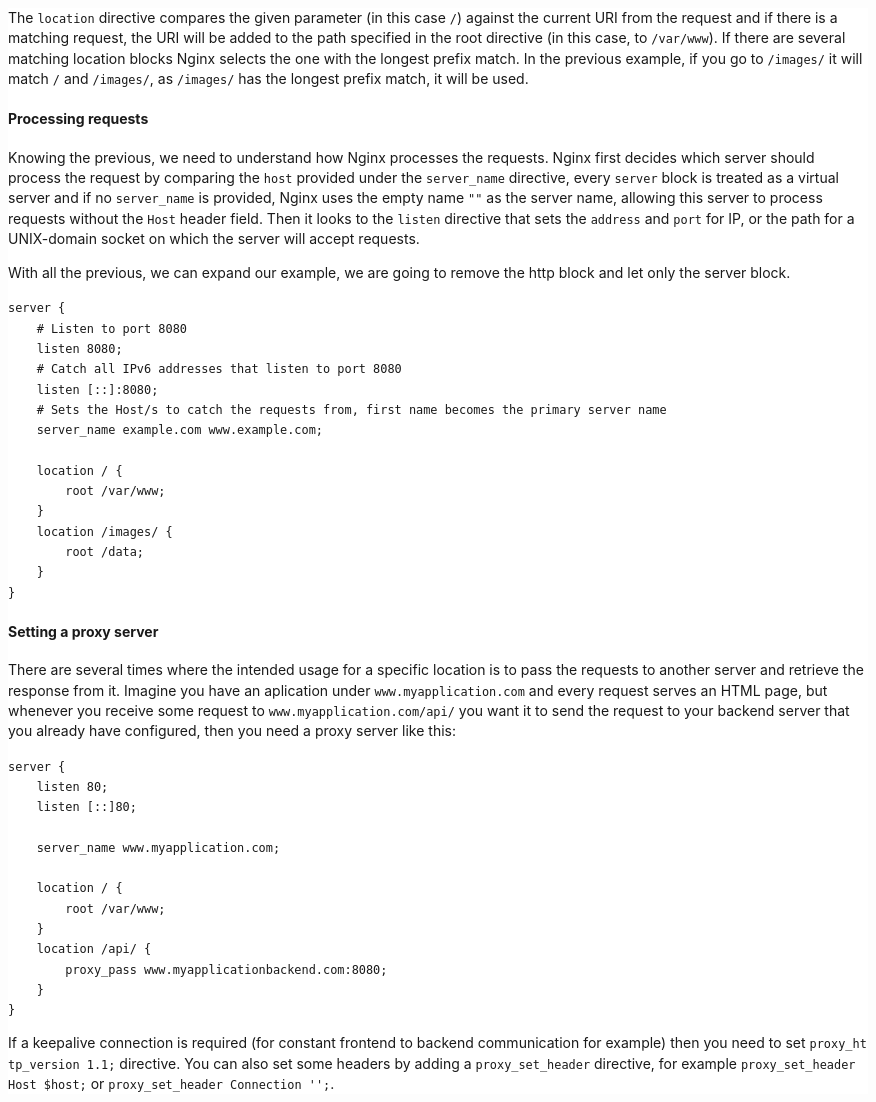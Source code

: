 The `location` directive compares the given parameter (in this case `/`) against the current URI from the request and if there is a matching request, the URI will be added to the path specified in the root directive (in this case, to `/var/www`). If there are several matching location blocks Nginx selects the one with the longest prefix match. In the previous example, if you go to `/images/` it will match `/` and `/images/`, as `/images/` has the longest prefix match, it will be used.

#### Processing requests

Knowing the previous, we need to understand how Nginx processes the requests. Nginx first decides which server should process the request by comparing the `host` provided under the `server_name` directive, every `server` block is treated as a virtual server and if no `server_name` is provided, Nginx uses the empty name `""` as the server name, allowing this server to process requests without the `Host` header field. Then it looks to the `listen` directive that sets the `address` and `port` for IP, or the path for a UNIX-domain socket on which the server will accept requests.

With all the previous, we can expand our example, we are going to remove the http block and let only the server block.

```nginx
server {
    # Listen to port 8080
    listen 8080;
    # Catch all IPv6 addresses that listen to port 8080
    listen [::]:8080;
    # Sets the Host/s to catch the requests from, first name becomes the primary server name
    server_name example.com www.example.com;

    location / {
        root /var/www;
    }
    location /images/ {
        root /data;
    }
}
```

#### Setting a proxy server

There are several times where the intended usage for a specific location is to pass the requests to another server and retrieve the response from it. Imagine you have an aplication under `www.myapplication.com` and every request serves an HTML page, but whenever you receive some request to `www.myapplication.com/api/` you want it to send the request to your backend server that you already have configured, then you need a proxy server like this:
```nginx
server {
    listen 80;
    listen [::]80;

    server_name www.myapplication.com;

    location / {
        root /var/www;
    }
    location /api/ {
        proxy_pass www.myapplicationbackend.com:8080;
    }
}
```
If a keepalive connection is required (for constant frontend to backend communication for example) then you need to set `proxy_http_version 1.1;` directive. You can also set some headers by adding a `proxy_set_header` directive, for example `proxy_set_header Host $host;` or `proxy_set_header Connection '';`.
